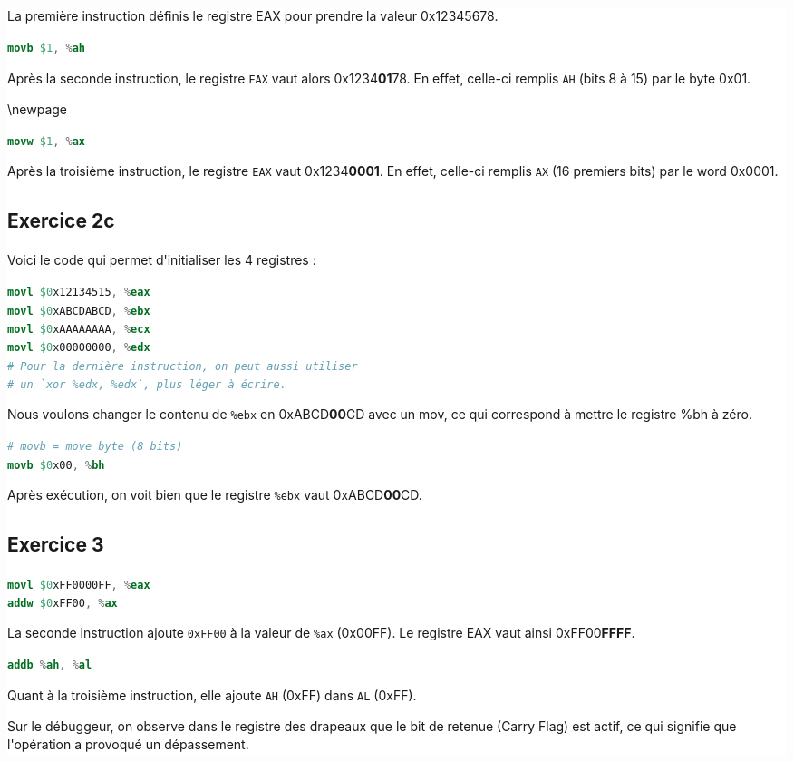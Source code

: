 La première instruction définis le registre EAX pour prendre la valeur 0x12345678.

```s
movb $1, %ah
```

Après la seconde instruction, le registre `EAX` vaut alors 0x1234**01**78. En effet, celle-ci remplis `AH` (bits 8 à 15) par le byte 0x01.

\newpage

```s
movw $1, %ax
```

Après la troisième instruction, le registre `EAX` vaut 0x1234**0001**. En effet, celle-ci remplis `AX` (16 premiers bits) par le word 0x0001. 


## Exercice 2c

Voici le code qui permet d'initialiser les 4 registres : 

```s
movl $0x12134515, %eax
movl $0xABCDABCD, %ebx
movl $0xAAAAAAAA, %ecx
movl $0x00000000, %edx
# Pour la dernière instruction, on peut aussi utiliser
# un `xor %edx, %edx`, plus léger à écrire.
```

Nous voulons changer le contenu de `%ebx` en 0xABCD**00**CD avec un mov, ce qui correspond à mettre le registre %bh à zéro.

```s
# movb = move byte (8 bits)
movb $0x00, %bh
```

Après exécution, on voit bien que le registre `%ebx` vaut 0xABCD**00**CD.

## Exercice 3

```s
movl $0xFF0000FF, %eax
addw $0xFF00, %ax
```

La seconde instruction ajoute `0xFF00` à la valeur de `%ax` (0x00FF). Le registre EAX vaut ainsi 0xFF00**FFFF**.

```s
addb %ah, %al
```

Quant à la troisième instruction, elle ajoute `AH` (0xFF) dans `AL` (0xFF).

Sur le débuggeur, on observe dans le registre des drapeaux que le bit de retenue (Carry Flag) est actif, ce qui signifie que l'opération a provoqué un dépassement.

